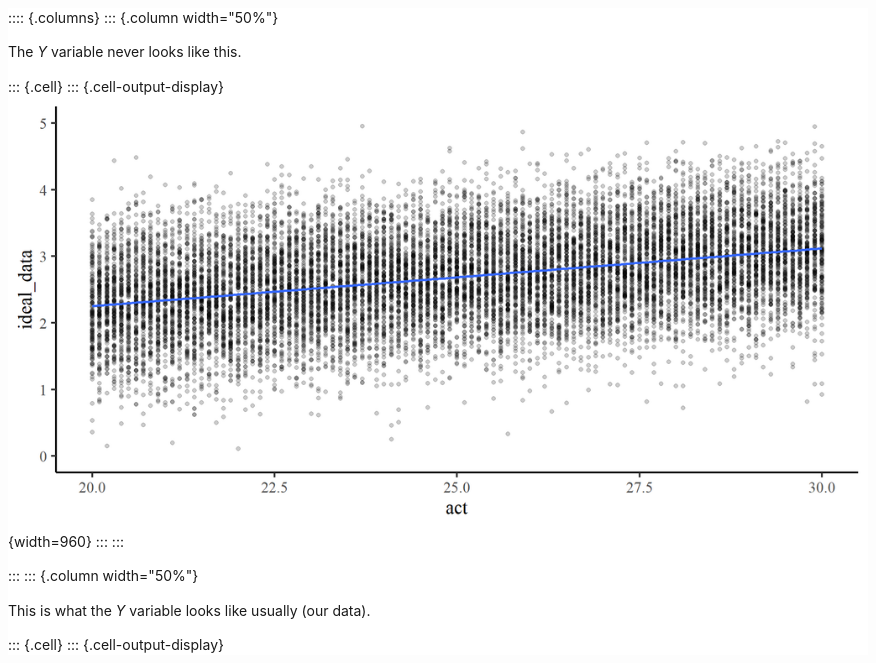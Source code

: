 :::: {.columns}
::: {.column width="50%"}

The $Y$ variable never looks like this.



::: {.cell}
::: {.cell-output-display}
![](Lab-2_files/figure-revealjs/unnamed-chunk-48-1.png){width=960}
:::
:::



:::
::: {.column width="50%"}

This is what the $Y$ variable looks like usually (our data).



::: {.cell}
::: {.cell-output-display}